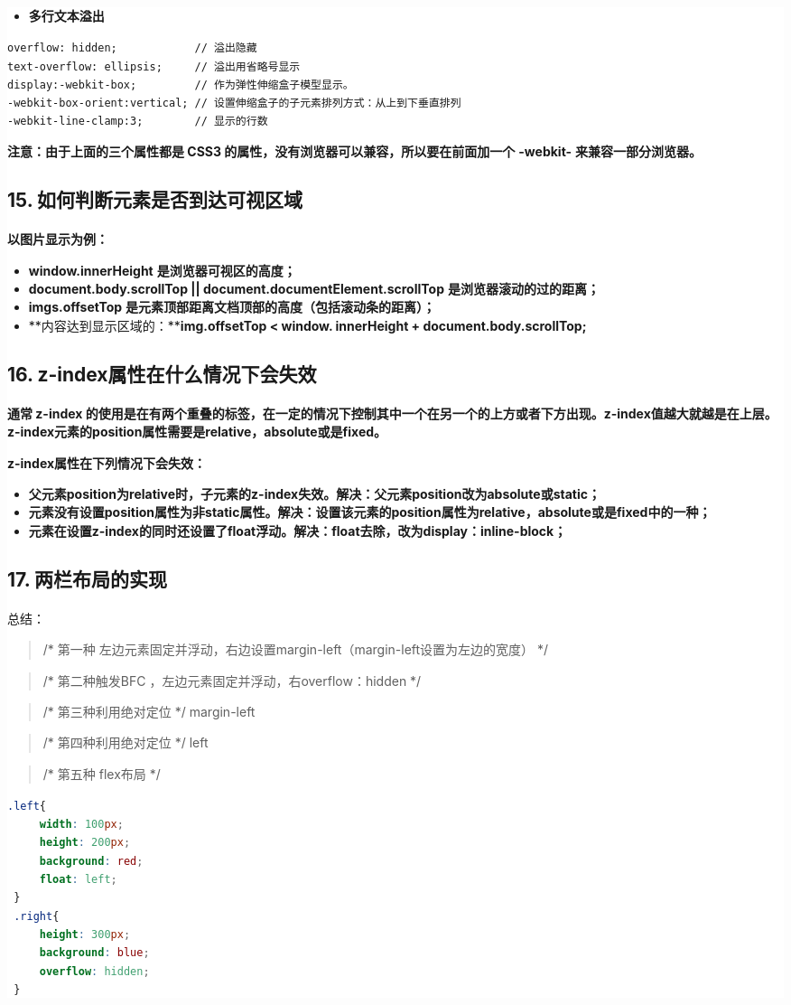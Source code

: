 - **多行文本溢出**

```plain
overflow: hidden;            // 溢出隐藏
text-overflow: ellipsis;     // 溢出用省略号显示
display:-webkit-box;         // 作为弹性伸缩盒子模型显示。
-webkit-box-orient:vertical; // 设置伸缩盒子的子元素排列方式：从上到下垂直排列
-webkit-line-clamp:3;        // 显示的行数
```

**注意：由于上面的三个属性都是 CSS3 的属性，没有浏览器可以兼容，所以要在前面加一个** **-webkit-** **来兼容一部分浏览器。**

## 15. 如何判断元素是否到达可视区域

**以图片显示为例：**

- **window.innerHeight** **是浏览器可视区的高度；**
- **document.body.scrollTop || document.documentElement.scrollTop** **是浏览器滚动的过的距离；**
- **imgs.offsetTop** **是元素顶部距离文档顶部的高度（包括滚动条的距离）；**
- **内容达到显示区域的：****img.offsetTop < window. innerHeight + document.body.scrollTop;**

## 16. z-index属性在什么情况下会失效

**通常 z-index 的使用是在有两个重叠的标签，在一定的情况下控制其中一个在另一个的上方或者下方出现。z-index值越大就越是在上层。z-index元素的position属性需要是relative，absolute或是fixed。**

**z-index属性在下列情况下会失效：**

- **父元素position为relative时，子元素的z-index失效。解决：父元素position改为absolute或static；**
- **元素没有设置position属性为非static属性。解决：设置该元素的position属性为relative，absolute或是fixed中的一种；**
- **元素在设置z-index的同时还设置了float浮动。解决：float去除，改为display：inline-block；**



## 17. 两栏布局的实现

总结：

> /* 第一种 左边元素固定并浮动，右边设置margin-left（margin-left设置为左边的宽度） */

> /* 第二种触发BFC ，左边元素固定并浮动，右overflow：hidden */

> /* 第三种利用绝对定位 */  margin-left

> /* 第四种利用绝对定位 */  left

> /* 第五种 flex布局 */

```css
.left{
     width: 100px;
     height: 200px;
     background: red;
     float: left;
 }
 .right{
     height: 300px;
     background: blue;
     overflow: hidden;
 }
```

